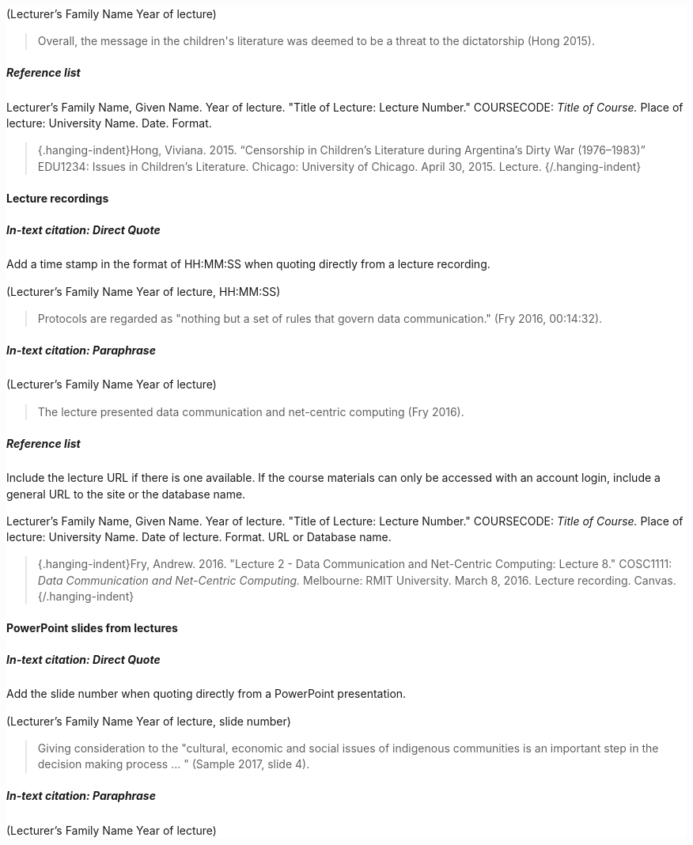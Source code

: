 (Lecturer’s Family Name Year of lecture)

> Overall, the message in the children's literature was deemed to be a threat to the dictatorship (Hong 2015).

##### Reference list

Lecturer’s Family Name, Given Name. Year of lecture. "Title of Lecture: Lecture Number." COURSECODE: *Title of Course.* Place of lecture: University Name. Date. Format.

> {.hanging-indent}Hong, Viviana. 2015. “Censorship in Children’s Literature during Argentina’s Dirty War (1976–1983)” EDU1234: Issues in Children’s Literature. Chicago: University of Chicago. April 30, 2015. Lecture. {/.hanging-indent}

#### Lecture recordings

##### In-text citation: Direct Quote

Add a time stamp in the format of HH:MM:SS when quoting directly from a lecture recording.

(Lecturer’s Family Name Year of lecture, HH:MM:SS)

> Protocols are regarded as "nothing but a set of rules that govern data communication." (Fry 2016, 00:14:32).

##### In-text citation: Paraphrase

(Lecturer’s Family Name Year of lecture)

> The lecture presented data communication and net-centric computing (Fry 2016).

##### Reference list

Include the lecture URL if there is one available. If the course materials can only be accessed with an account login, include a general URL to the site or the database name.

Lecturer’s Family Name, Given Name. Year of lecture. "Title of Lecture: Lecture Number." COURSECODE: *Title of Course.* Place of lecture: University Name. Date of lecture. Format. URL or Database name.

> {.hanging-indent}Fry, Andrew. 2016. "Lecture 2 - Data Communication and Net-Centric Computing: Lecture 8." COSC1111: *Data Communication and Net-Centric Computing.* Melbourne: RMIT University. March 8, 2016. Lecture recording. Canvas. {/.hanging-indent}

#### PowerPoint slides from lectures

##### In-text citation: Direct Quote

Add the slide number when quoting directly from a PowerPoint presentation.

(Lecturer’s Family Name Year of lecture, slide number)

> Giving consideration to the "cultural, economic and social issues of indigenous communities is an important step in the decision making process ... " (Sample 2017, slide 4).

##### In-text citation: Paraphrase

(Lecturer’s Family Name Year of lecture)

